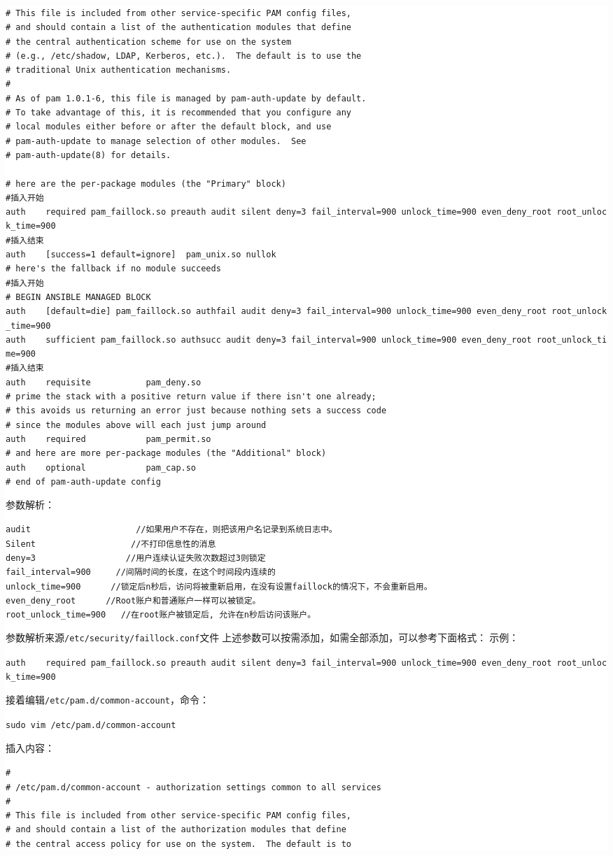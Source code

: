 ```
# This file is included from other service-specific PAM config files,
# and should contain a list of the authentication modules that define
# the central authentication scheme for use on the system
# (e.g., /etc/shadow, LDAP, Kerberos, etc.).  The default is to use the
# traditional Unix authentication mechanisms.
#
# As of pam 1.0.1-6, this file is managed by pam-auth-update by default.
# To take advantage of this, it is recommended that you configure any
# local modules either before or after the default block, and use
# pam-auth-update to manage selection of other modules.  See
# pam-auth-update(8) for details.

# here are the per-package modules (the "Primary" block)
#插入开始
auth    required pam_faillock.so preauth audit silent deny=3 fail_interval=900 unlock_time=900 even_deny_root root_unlock_time=900
#插入结束
auth	[success=1 default=ignore]	pam_unix.so nullok
# here's the fallback if no module succeeds
#插入开始
# BEGIN ANSIBLE MANAGED BLOCK
auth    [default=die] pam_faillock.so authfail audit deny=3 fail_interval=900 unlock_time=900 even_deny_root root_unlock_time=900
auth    sufficient pam_faillock.so authsucc audit deny=3 fail_interval=900 unlock_time=900 even_deny_root root_unlock_time=900
#插入结束
auth	requisite			pam_deny.so
# prime the stack with a positive return value if there isn't one already;
# this avoids us returning an error just because nothing sets a success code
# since the modules above will each just jump around
auth	required			pam_permit.so
# and here are more per-package modules (the "Additional" block)
auth	optional			pam_cap.so 
# end of pam-auth-update config
```
参数解析：
```
audit                     //如果用户不存在，则把该用户名记录到系统日志中。
Silent                   //不打印信息性的消息
deny=3                  //用户连续认证失败次数超过3则锁定
fail_interval=900     //间隔时间的长度，在这个时间段内连续的
unlock_time=900      //锁定后n秒后，访问将被重新启用，在没有设置faillock的情况下，不会重新启用。
even_deny_root      //Root账户和普通账户一样可以被锁定。
root_unlock_time=900   //在root账户被锁定后, 允许在n秒后访问该账户。
```
参数解析来源`/etc/security/faillock.conf`文件
上述参数可以按需添加，如需全部添加，可以参考下面格式：
示例：
```
auth    required pam_faillock.so preauth audit silent deny=3 fail_interval=900 unlock_time=900 even_deny_root root_unlock_time=900
```
接着编辑`/etc/pam.d/common-account`，命令：
```
sudo vim /etc/pam.d/common-account
```
插入内容：
```
#
# /etc/pam.d/common-account - authorization settings common to all services
#
# This file is included from other service-specific PAM config files,
# and should contain a list of the authorization modules that define
# the central access policy for use on the system.  The default is to
```